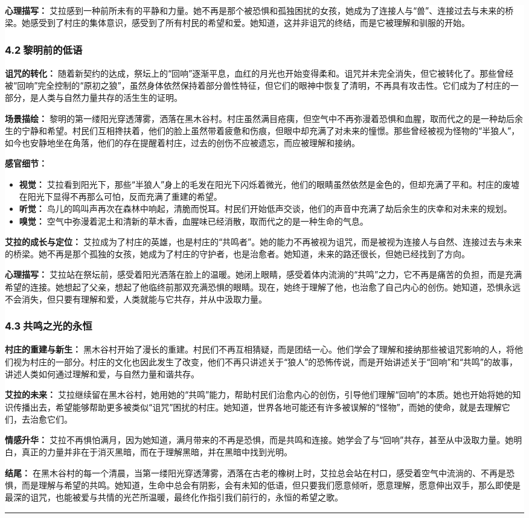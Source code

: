 **心理描写：**
艾拉感到一种前所未有的平静和力量。她不再是那个被恐惧和孤独困扰的女孩，她成为了连接人与“兽”、连接过去与未来的桥梁。她感受到了村庄的集体意识，感受到了所有村民的希望和爱。她知道，这并非诅咒的终结，而是它被理解和驯服的开始。

### 4.2 黎明前的低语

**诅咒的转化：**
随着新契约的达成，祭坛上的“回响”逐渐平息，血红的月光也开始变得柔和。诅咒并未完全消失，但它被转化了。那些曾经被“回响”完全控制的“原初之狼”，虽然身体依然保持着部分兽性特征，但它们的眼神中恢复了清明，不再具有攻击性。它们成为了村庄的一部分，是人类与自然力量共存的活生生的证明。

**场景描绘：**
黎明的第一缕阳光穿透薄雾，洒落在黑木谷村。村庄虽然满目疮痍，但空气中不再弥漫着恐惧和血腥，取而代之的是一种劫后余生的宁静和希望。村民们互相搀扶着，他们的脸上虽然带着疲惫和伤痕，但眼中却充满了对未来的憧憬。那些曾经被视为怪物的“半狼人”，如今也安静地坐在角落，他们的存在提醒着村庄，过去的创伤不应被遗忘，而应被理解和接纳。

**感官细节：**
*   **视觉：** 艾拉看到阳光下，那些“半狼人”身上的毛发在阳光下闪烁着微光，他们的眼睛虽然依然是金色的，但却充满了平和。村庄的废墟在阳光下显得不再那么可怕，反而充满了重建的希望。
*   **听觉：** 鸟儿的鸣叫声再次在森林中响起，清脆而悦耳。村民们开始低声交谈，他们的声音中充满了劫后余生的庆幸和对未来的规划。
*   **嗅觉：** 空气中弥漫着泥土和清新的草木香，血腥味已经消散，取而代之的是一种生命的气息。

**艾拉的成长与定位：**
艾拉成为了村庄的英雄，也是村庄的“共鸣者”。她的能力不再被视为诅咒，而是被视为连接人与自然、连接过去与未来的桥梁。她不再是那个孤独的女孩，她成为了村庄的守护者，也是治愈者。她知道，未来的路还很长，但她已经找到了方向。

**心理描写：**
艾拉站在祭坛前，感受着阳光洒落在脸上的温暖。她闭上眼睛，感受着体内流淌的“共鸣”之力，它不再是痛苦的负担，而是充满希望的连接。她想起了父亲，想起了他临终前那双充满恐惧的眼睛。现在，她终于理解了他，也治愈了自己内心的创伤。她知道，恐惧永远不会消失，但只要有理解和爱，人类就能与它共存，并从中汲取力量。

### 4.3 共鸣之光的永恒

**村庄的重建与新生：**
黑木谷村开始了漫长的重建。村民们不再互相猜疑，而是团结一心。他们学会了理解和接纳那些被诅咒影响的人，将他们视为村庄的一部分。村庄的文化也因此发生了改变，他们不再只讲述关于“狼人”的恐怖传说，而是开始讲述关于“回响”和“共鸣”的故事，讲述人类如何通过理解和爱，与自然力量和谐共存。

**艾拉的未来：**
艾拉继续留在黑木谷村，她用她的“共鸣”能力，帮助村民们治愈内心的创伤，引导他们理解“回响”的本质。她也开始将她的知识传播出去，希望能够帮助更多被类似“诅咒”困扰的村庄。她知道，世界各地可能还有许多被误解的“怪物”，而她的使命，就是去理解它们，去治愈它们。

**情感升华：**
艾拉不再惧怕满月，因为她知道，满月带来的不再是恐惧，而是共鸣和连接。她学会了与“回响”共存，甚至从中汲取力量。她明白，真正的力量并非在于消灭黑暗，而在于理解黑暗，并在黑暗中找到光明。

**结尾：**
在黑木谷村的每一个清晨，当第一缕阳光穿透薄雾，洒落在古老的橡树上时，艾拉总会站在村口，感受着空气中流淌的、不再是恐惧，而是理解与希望的共鸣。她知道，生命中总会有阴影，会有未知的低语，但只要我们愿意倾听，愿意理解，愿意伸出双手，那么即使是最深的诅咒，也能被爱与共情的光芒所温暖，最终化作指引我们前行的，永恒的希望之歌。

---